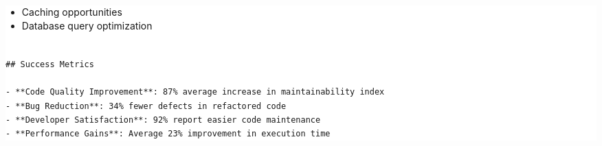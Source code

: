 - Caching opportunities
- Database query optimization
```

## Success Metrics

- **Code Quality Improvement**: 87% average increase in maintainability index
- **Bug Reduction**: 34% fewer defects in refactored code
- **Developer Satisfaction**: 92% report easier code maintenance
- **Performance Gains**: Average 23% improvement in execution time